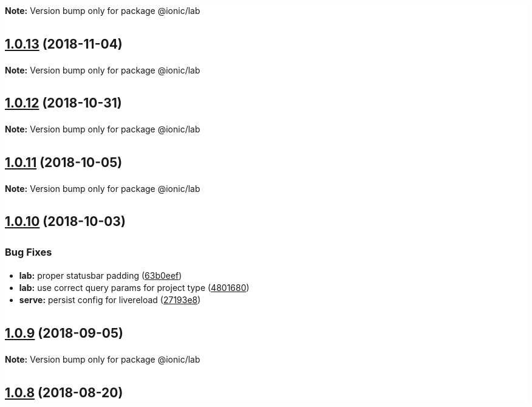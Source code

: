 


**Note:** Version bump only for package @ionic/lab

<a name="1.0.13"></a>
## [1.0.13](https://github.com/ionic-team/ionic-cli/compare/@ionic/lab@1.0.12...@ionic/lab@1.0.13) (2018-11-04)




**Note:** Version bump only for package @ionic/lab

<a name="1.0.12"></a>
## [1.0.12](https://github.com/ionic-team/ionic-cli/compare/@ionic/lab@1.0.11...@ionic/lab@1.0.12) (2018-10-31)




**Note:** Version bump only for package @ionic/lab

<a name="1.0.11"></a>
## [1.0.11](https://github.com/ionic-team/ionic-cli/compare/@ionic/lab@1.0.10...@ionic/lab@1.0.11) (2018-10-05)




**Note:** Version bump only for package @ionic/lab

<a name="1.0.10"></a>
## [1.0.10](https://github.com/ionic-team/ionic-cli/compare/@ionic/lab@1.0.9...@ionic/lab@1.0.10) (2018-10-03)


### Bug Fixes

* **lab:** proper statusbar padding ([63b0eef](https://github.com/ionic-team/ionic-cli/commit/63b0eef))
* **lab:** use correct query params for project type ([4801680](https://github.com/ionic-team/ionic-cli/commit/4801680))
* **serve:** persist config for livereload ([27193e8](https://github.com/ionic-team/ionic-cli/commit/27193e8))




<a name="1.0.9"></a>
## [1.0.9](https://github.com/ionic-team/ionic-cli/compare/@ionic/lab@1.0.8...@ionic/lab@1.0.9) (2018-09-05)




**Note:** Version bump only for package @ionic/lab

<a name="1.0.8"></a>
## [1.0.8](https://github.com/ionic-team/ionic-cli/compare/@ionic/lab@1.0.7...@ionic/lab@1.0.8) (2018-08-20)
